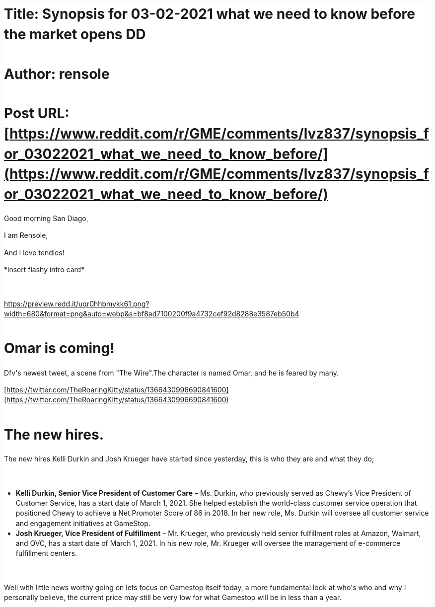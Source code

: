 # Title: Synopsis for 03-02-2021 what we need to know before the market opens DD
# Author: rensole
# Post URL: [https://www.reddit.com/r/GME/comments/lvz837/synopsis_for_03022021_what_we_need_to_know_before/](https://www.reddit.com/r/GME/comments/lvz837/synopsis_for_03022021_what_we_need_to_know_before/)


Good morning San Diago,

I am Rensole,

And I love tendies!

\*insert flashy intro card\*

&#x200B;

https://preview.redd.it/uqr0hhbmykk61.png?width=680&format=png&auto=webp&s=bf8ad7100200f9a4732cef92d8288e3587eb50b4

# Omar is coming!

Dfv's newest tweet, a scene from "The Wire".The character is named Omar, and he is feared by many.

[https://twitter.com/TheRoaringKitty/status/1366430996690841600](https://twitter.com/TheRoaringKitty/status/1366430996690841600)

# The new hires.

The new hires Kelli Durkin and Josh Krueger have started since yesterday, this is who they are and what they do;

&#x200B;

* **Kelli Durkin, Senior Vice President of Customer Care** – Ms. Durkin, who previously served as Chewy’s Vice President of Customer Service, has a start date of March 1, 2021. She helped establish the world-class customer service operation that positioned Chewy to achieve a Net Promoter Score of 86 in 2018. In her new role, Ms. Durkin will oversee all customer service and engagement initiatives at GameStop.
* **Josh Krueger, Vice President of Fulfillment** – Mr. Krueger, who previously held senior fulfillment roles at Amazon, Walmart, and QVC, has a start date of March 1, 2021. In his new role, Mr. Krueger will oversee the management of e-commerce fulfillment centers.

&#x200B;

Well with little news worthy going on lets focus on Gamestop itself today, a more fundamental look at who's who and why I personally believe, the current price may still be very low for what Gamestop will be in less than a year.
